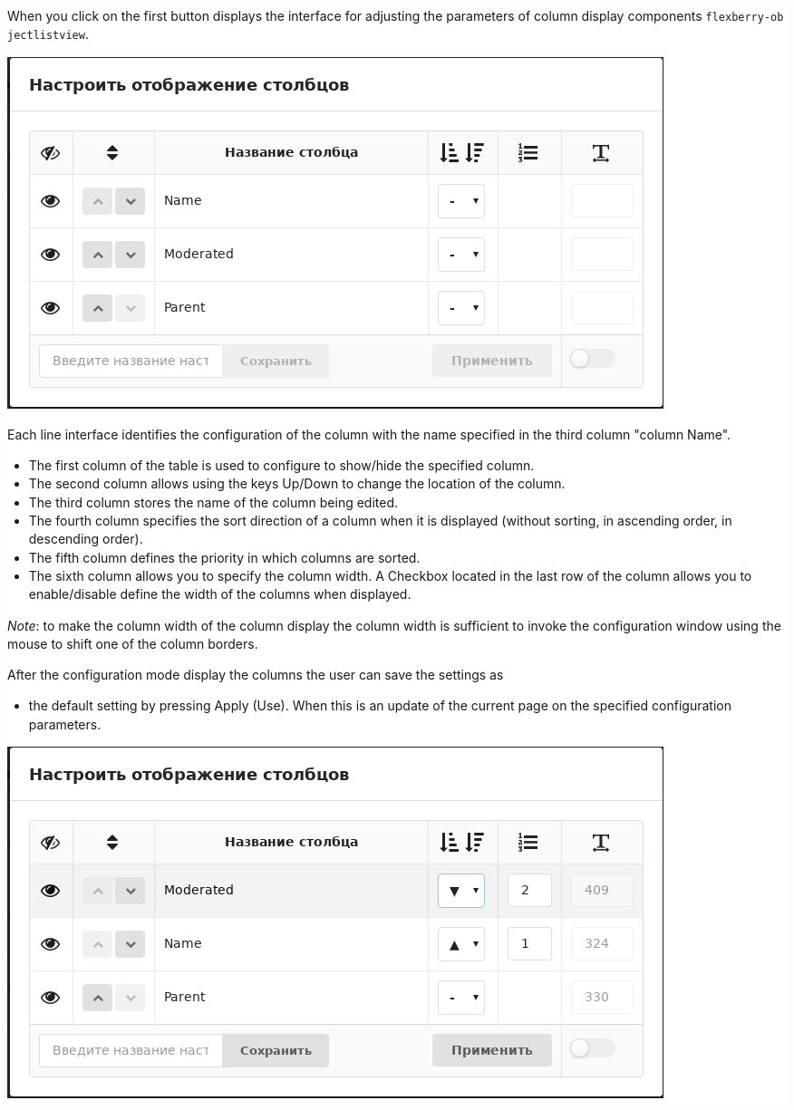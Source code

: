 When you click on the first button displays the interface for adjusting the parameters of column display components `flexberry-objectlistview`. 

![](/images/pages/kaf/list0.png) 

Each line interface identifies the configuration of the column with the name specified in the third column "column Name". 

* The first column of the table is used to configure to show/hide the specified column. 
* The second column allows using the keys Up/Down to change the location of the column. 
* The third column stores the name of the column being edited. 
* The fourth column specifies the sort direction of a column when it is displayed (without sorting, in ascending order, in descending order). 
* The fifth column defines the priority in which columns are sorted. 
* The sixth column allows you to specify the column width. A Checkbox located in the last row of the column allows you to enable/disable define the width of the columns when displayed. 

*Note*: to make the column width of the column display the column width is sufficient to invoke the configuration window using the mouse to shift one of the column borders. 

After the configuration mode display the columns the user can save the settings as 

* the default setting by pressing Apply (Use). When this is an update of the current page on the specified configuration parameters. 

![](/images/pages/kaf/list1.png) 
